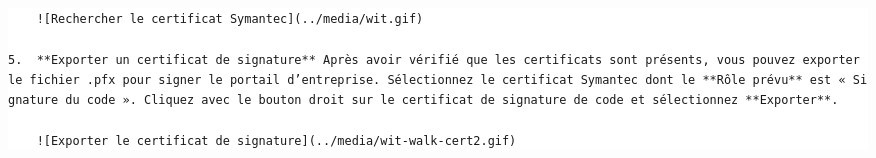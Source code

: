         ![Rechercher le certificat Symantec](../media/wit.gif)

    5.  **Exporter un certificat de signature** Après avoir vérifié que les certificats sont présents, vous pouvez exporter le fichier .pfx pour signer le portail d’entreprise. Sélectionnez le certificat Symantec dont le **Rôle prévu** est « Signature du code ». Cliquez avec le bouton droit sur le certificat de signature de code et sélectionnez **Exporter**.

        ![Exporter le certificat de signature](../media/wit-walk-cert2.gif)
